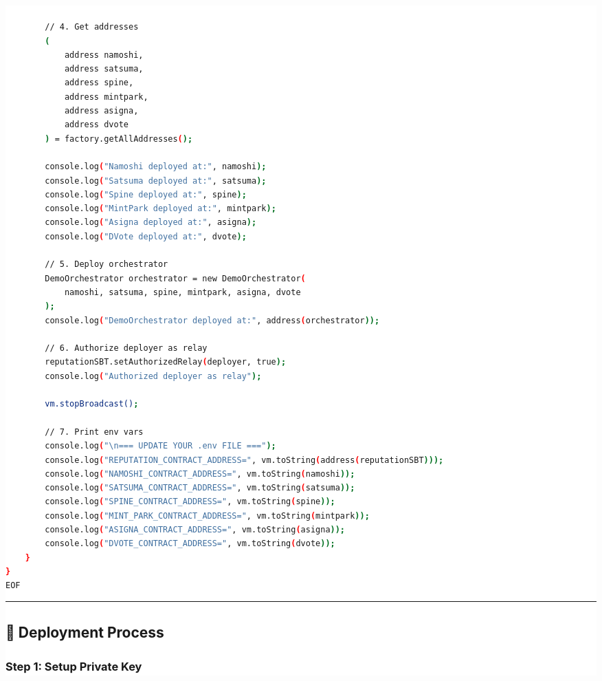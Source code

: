 ```bash
        
        // 4. Get addresses
        (
            address namoshi,
            address satsuma,
            address spine,
            address mintpark,
            address asigna,
            address dvote
        ) = factory.getAllAddresses();
        
        console.log("Namoshi deployed at:", namoshi);
        console.log("Satsuma deployed at:", satsuma);
        console.log("Spine deployed at:", spine);
        console.log("MintPark deployed at:", mintpark);
        console.log("Asigna deployed at:", asigna);
        console.log("DVote deployed at:", dvote);
        
        // 5. Deploy orchestrator
        DemoOrchestrator orchestrator = new DemoOrchestrator(
            namoshi, satsuma, spine, mintpark, asigna, dvote
        );
        console.log("DemoOrchestrator deployed at:", address(orchestrator));
        
        // 6. Authorize deployer as relay
        reputationSBT.setAuthorizedRelay(deployer, true);
        console.log("Authorized deployer as relay");
        
        vm.stopBroadcast();
        
        // 7. Print env vars
        console.log("\n=== UPDATE YOUR .env FILE ===");
        console.log("REPUTATION_CONTRACT_ADDRESS=", vm.toString(address(reputationSBT)));
        console.log("NAMOSHI_CONTRACT_ADDRESS=", vm.toString(namoshi));
        console.log("SATSUMA_CONTRACT_ADDRESS=", vm.toString(satsuma));
        console.log("SPINE_CONTRACT_ADDRESS=", vm.toString(spine));
        console.log("MINT_PARK_CONTRACT_ADDRESS=", vm.toString(mintpark));
        console.log("ASIGNA_CONTRACT_ADDRESS=", vm.toString(asigna));
        console.log("DVOTE_CONTRACT_ADDRESS=", vm.toString(dvote));
    }
}
EOF
```

---

## 🔑 **Deployment Process**

### Step 1: Setup Private Key
